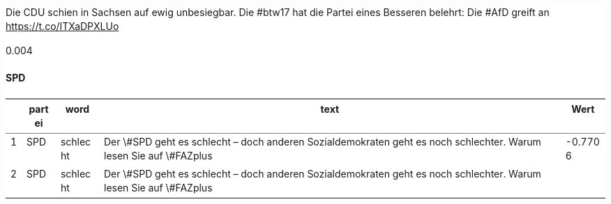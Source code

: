 Die CDU schien in Sachsen auf ewig unbesiegbar. Die \#btw17 hat die Partei eines Besseren belehrt: Die \#AfD greift an <https://t.co/ITXaDPXLUo>
</td>
<td style="border-bottom: 2px solid grey; text-align: left;">
0.004
</td>
</tr>
</tbody>
</table>

#### SPD


<table class="gmisc_table" style="border-collapse: collapse; margin-top: 1em; margin-bottom: 1em;">
<thead>
<tr>
<th style="border-bottom: 1px solid grey; border-top: 2px solid grey;">
</th>
<th style="border-bottom: 1px solid grey; border-top: 2px solid grey; text-align: center;">
partei
</th>
<th style="border-bottom: 1px solid grey; border-top: 2px solid grey; text-align: center;">
word
</th>
<th style="border-bottom: 1px solid grey; border-top: 2px solid grey; text-align: center;">
text
</th>
<th style="border-bottom: 1px solid grey; border-top: 2px solid grey; text-align: center;">
Wert
</th>
</tr>
</thead>
<tbody>
<tr>
<td style="text-align: left;">
1
</td>
<td style="text-align: left;">
SPD
</td>
<td style="text-align: left;">
schlecht
</td>
<td style="text-align: left;">
Der \#SPD geht es schlecht – doch anderen Sozialdemokraten geht es noch schlechter. Warum lesen Sie auf \#FAZplus <https://t.co/xDTQt0b45X>
</td>
<td style="text-align: left;">
-0.7706
</td>
</tr>
<tr>
<td style="text-align: left;">
2
</td>
<td style="text-align: left;">
SPD
</td>
<td style="text-align: left;">
schlecht
</td>
<td style="text-align: left;">
Der \#SPD geht es schlecht – doch anderen Sozialdemokraten geht es noch schlechter. Warum lesen Sie auf \#FAZplus <https://t.co/MPdw4AjXaU>